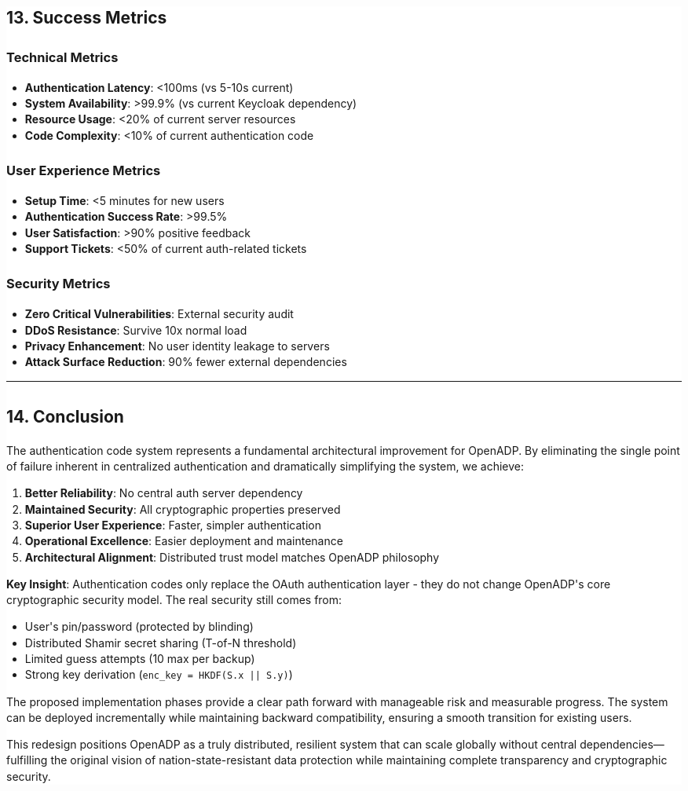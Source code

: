 ## 13. Success Metrics

### Technical Metrics
- **Authentication Latency**: <100ms (vs 5-10s current)
- **System Availability**: >99.9% (vs current Keycloak dependency)
- **Resource Usage**: <20% of current server resources
- **Code Complexity**: <10% of current authentication code

### User Experience Metrics
- **Setup Time**: <5 minutes for new users
- **Authentication Success Rate**: >99.5%
- **User Satisfaction**: >90% positive feedback
- **Support Tickets**: <50% of current auth-related tickets

### Security Metrics
- **Zero Critical Vulnerabilities**: External security audit
- **DDoS Resistance**: Survive 10x normal load
- **Privacy Enhancement**: No user identity leakage to servers
- **Attack Surface Reduction**: 90% fewer external dependencies

---

## 14. Conclusion

The authentication code system represents a fundamental architectural improvement for OpenADP. By eliminating the single point of failure inherent in centralized authentication and dramatically simplifying the system, we achieve:

1. **Better Reliability**: No central auth server dependency
2. **Maintained Security**: All cryptographic properties preserved
3. **Superior User Experience**: Faster, simpler authentication
4. **Operational Excellence**: Easier deployment and maintenance
5. **Architectural Alignment**: Distributed trust model matches OpenADP philosophy

**Key Insight**: Authentication codes only replace the OAuth authentication layer - they do not change OpenADP's core cryptographic security model. The real security still comes from:
- User's pin/password (protected by blinding)
- Distributed Shamir secret sharing (T-of-N threshold)
- Limited guess attempts (10 max per backup)
- Strong key derivation (`enc_key = HKDF(S.x || S.y)`)

The proposed implementation phases provide a clear path forward with manageable risk and measurable progress. The system can be deployed incrementally while maintaining backward compatibility, ensuring a smooth transition for existing users.

This redesign positions OpenADP as a truly distributed, resilient system that can scale globally without central dependencies—fulfilling the original vision of nation-state-resistant data protection while maintaining complete transparency and cryptographic security.
